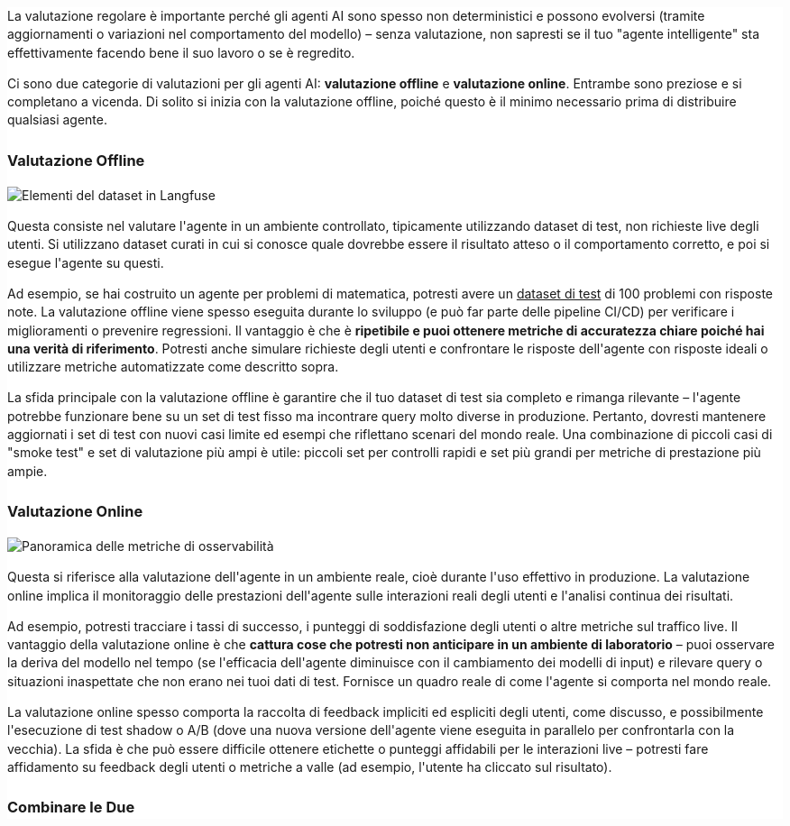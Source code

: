 La valutazione regolare è importante perché gli agenti AI sono spesso non deterministici e possono evolversi (tramite aggiornamenti o variazioni nel comportamento del modello) – senza valutazione, non sapresti se il tuo "agente intelligente" sta effettivamente facendo bene il suo lavoro o se è regredito.

Ci sono due categorie di valutazioni per gli agenti AI: **valutazione offline** e **valutazione online**. Entrambe sono preziose e si completano a vicenda. Di solito si inizia con la valutazione offline, poiché questo è il minimo necessario prima di distribuire qualsiasi agente.

### Valutazione Offline

![Elementi del dataset in Langfuse](https://langfuse.com/images/cookbook/example-autogen-evaluation/example-dataset.png)

Questa consiste nel valutare l'agente in un ambiente controllato, tipicamente utilizzando dataset di test, non richieste live degli utenti. Si utilizzano dataset curati in cui si conosce quale dovrebbe essere il risultato atteso o il comportamento corretto, e poi si esegue l'agente su questi.

Ad esempio, se hai costruito un agente per problemi di matematica, potresti avere un [dataset di test](https://huggingface.co/datasets/gsm8k) di 100 problemi con risposte note. La valutazione offline viene spesso eseguita durante lo sviluppo (e può far parte delle pipeline CI/CD) per verificare i miglioramenti o prevenire regressioni. Il vantaggio è che è **ripetibile e puoi ottenere metriche di accuratezza chiare poiché hai una verità di riferimento**. Potresti anche simulare richieste degli utenti e confrontare le risposte dell'agente con risposte ideali o utilizzare metriche automatizzate come descritto sopra.

La sfida principale con la valutazione offline è garantire che il tuo dataset di test sia completo e rimanga rilevante – l'agente potrebbe funzionare bene su un set di test fisso ma incontrare query molto diverse in produzione. Pertanto, dovresti mantenere aggiornati i set di test con nuovi casi limite ed esempi che riflettano scenari del mondo reale. Una combinazione di piccoli casi di "smoke test" e set di valutazione più ampi è utile: piccoli set per controlli rapidi e set più grandi per metriche di prestazione più ampie.

### Valutazione Online

![Panoramica delle metriche di osservabilità](https://langfuse.com/images/cookbook/example-autogen-evaluation/dashboard.png)

Questa si riferisce alla valutazione dell'agente in un ambiente reale, cioè durante l'uso effettivo in produzione. La valutazione online implica il monitoraggio delle prestazioni dell'agente sulle interazioni reali degli utenti e l'analisi continua dei risultati.

Ad esempio, potresti tracciare i tassi di successo, i punteggi di soddisfazione degli utenti o altre metriche sul traffico live. Il vantaggio della valutazione online è che **cattura cose che potresti non anticipare in un ambiente di laboratorio** – puoi osservare la deriva del modello nel tempo (se l'efficacia dell'agente diminuisce con il cambiamento dei modelli di input) e rilevare query o situazioni inaspettate che non erano nei tuoi dati di test. Fornisce un quadro reale di come l'agente si comporta nel mondo reale.

La valutazione online spesso comporta la raccolta di feedback impliciti ed espliciti degli utenti, come discusso, e possibilmente l'esecuzione di test shadow o A/B (dove una nuova versione dell'agente viene eseguita in parallelo per confrontarla con la vecchia). La sfida è che può essere difficile ottenere etichette o punteggi affidabili per le interazioni live – potresti fare affidamento su feedback degli utenti o metriche a valle (ad esempio, l'utente ha cliccato sul risultato).

### Combinare le Due
